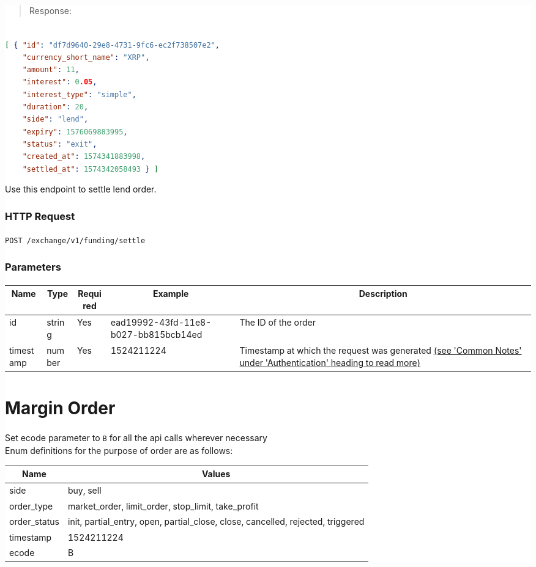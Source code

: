 ```javascript

```

> Response:

```json

[ { "id": "df7d9640-29e8-4731-9fc6-ec2f738507e2",
    "currency_short_name": "XRP",
    "amount": 11,
    "interest": 0.05,
    "interest_type": "simple",
    "duration": 20,
    "side": "lend",
    "expiry": 1576069883995,
    "status": "exit",
    "created_at": 1574341883998,
    "settled_at": 1574342058493 } ]


```


Use this endpoint to settle lend order.

### HTTP Request

`POST /exchange/v1/funding/settle`

### Parameters

| Name  | Type      | Required | Example                              | Description                    |
|------|-----|----------|--------------------------------------|--------------------------------|
| id        | string | Yes      | ead19992-43fd-11e8-b027-bb815bcb14ed | The ID of the order            |
| timestamp | number | Yes      | 1524211224                           | Timestamp at which the request was generated [(see 'Common Notes' under 'Authentication' heading to read more)](http://192.168.1.10:4567/#authentication) |

# Margin Order
<aside class="notice">
Set ecode parameter to <code>B</code> for all the api calls wherever necessary
</aside>
Enum definitions for the purpose of order are as follows:

| Name       | Values                    |
|------------|---------------------------|
| side       | buy, sell                 |
| order_type | market_order, limit_order, stop_limit, take_profit|
| order_status | init, partial_entry, open, partial_close, close, cancelled, rejected, triggered|
| timestamp  | 1524211224                |
| ecode      |    B                      |
